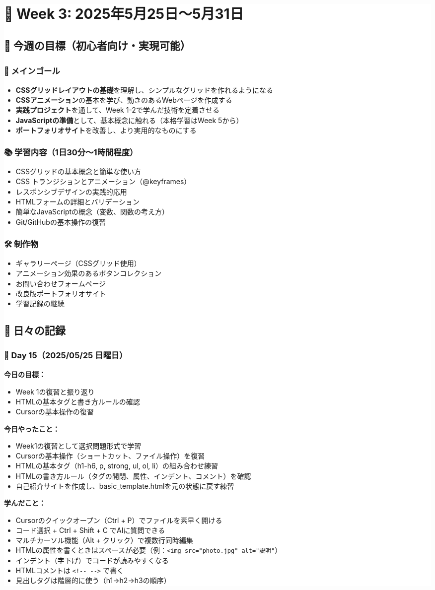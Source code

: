 # 🚀 Week 3: 2025年5月25日〜5月31日

## 📌 今週の目標（初心者向け・実現可能）

### 🎯 メインゴール
- **CSSグリッドレイアウトの基礎**を理解し、シンプルなグリッドを作れるようになる
- **CSSアニメーション**の基本を学び、動きのあるWebページを作成する
- **実践プロジェクト**を通して、Week 1-2で学んだ技術を定着させる
- **JavaScriptの準備**として、基本概念に触れる（本格学習はWeek 5から）
- **ポートフォリオサイト**を改善し、より実用的なものにする

### 📚 学習内容（1日30分〜1時間程度）
- CSSグリッドの基本概念と簡単な使い方
- CSS トランジションとアニメーション（@keyframes）
- レスポンシブデザインの実践的応用
- HTMLフォームの詳細とバリデーション
- 簡単なJavaScriptの概念（変数、関数の考え方）
- Git/GitHubの基本操作の復習

### 🛠️ 制作物
- ギャラリーページ（CSSグリッド使用）
- アニメーション効果のあるボタンコレクション
- お問い合わせフォームページ
- 改良版ポートフォリオサイト
- 学習記録の継続

## 📅 日々の記録

### 📝 Day 15（2025/05/25 日曜日）

**今日の目標：**
- Week 1の復習と振り返り
- HTMLの基本タグと書き方ルールの確認
- Cursorの基本操作の復習

**今日やったこと：**
- Week1の復習として選択問題形式で学習
- Cursorの基本操作（ショートカット、ファイル操作）を復習
- HTMLの基本タグ（h1-h6, p, strong, ul, ol, li）の組み合わせ練習
- HTMLの書き方ルール（タグの開閉、属性、インデント、コメント）を確認
- 自己紹介サイトを作成し、basic_template.htmlを元の状態に戻す練習

**学んだこと：**
- Cursorのクイックオープン（Ctrl + P）でファイルを素早く開ける
- コード選択 + Ctrl + Shift + C でAIに質問できる
- マルチカーソル機能（Alt + クリック）で複数行同時編集
- HTMLの属性を書くときはスペースが必要（例：`<img src="photo.jpg" alt="説明"`）
- インデント（字下げ）でコードが読みやすくなる
- HTMLコメントは `<!-- -->` で書く
- 見出しタグは階層的に使う（h1→h2→h3の順序）
